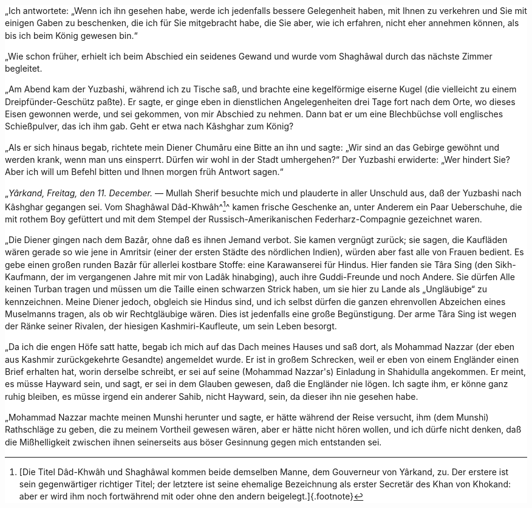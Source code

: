 „Ich antwortete: „Wenn ich ihn gesehen habe, werde ich jedenfalls bessere
Gelegenheit haben, mit Ihnen zu verkehren und Sie mit einigen Gaben zu
beschenken, die ich für Sie mitgebracht habe, die Sie aber, wie ich erfahren,
nicht eher annehmen können, als bis ich beim König gewesen bin.“

„Wie schon früher, erhielt ich beim Abschied ein seidenes Gewand und wurde vom
Shaghâwal durch das nächste Zimmer begleitet.

„Am Abend kam der Yuzbashi, während ich zu Tische saß, und brachte eine
kegelförmige eiserne Kugel (die vielleicht zu einem Dreipfünder-Geschütz paßte).
Er sagte, er ginge eben in dienstlichen Angelegenheiten drei Tage fort nach dem
Orte, wo dieses Eisen gewonnen werde, und sei gekommen, von mir Abschied zu
nehmen. Dann bat er um eine Blechbüchse voll englisches Schießpulver, das ich
ihm gab. Geht er etwa nach Kâshghar zum König?

„Als er sich hinaus begab, richtete mein Diener Chumâru eine Bitte an ihn und
sagte: „Wir sind an das Gebirge gewöhnt und werden krank, wenn man uns
einsperrt. Dürfen wir wohl in der Stadt umhergehen?“ Der Yuzbashi erwiderte:
„Wer hindert Sie? Aber ich will um Befehl bitten und Ihnen morgen früh Antwort
sagen.“

„*Yârkand, Freitag, den 11. December.* — Mullah Sherif besuchte mich und
plauderte in aller Unschuld aus, daß der Yuzbashi nach Kâshghar gegangen sei.
Vom Shaghâwal Dâd-Khwâh^[^0902]^ kamen frische Geschenke an, unter Anderem ein Paar
Ueberschuhe, die mit rothem Boy gefüttert und mit dem Stempel der
Russisch-Amerikanischen Federharz-Compagnie gezeichnet waren.

„Die Diener gingen nach dem Bazâr, ohne daß es ihnen Jemand verbot. Sie kamen
vergnügt zurück; sie sagen, die Kaufläden wären gerade so wie jene in Amritsir
(einer der ersten Städte des nördlichen Indien), würden aber fast alle von
Frauen bedient. Es gebe einen großen runden Bazâr für allerlei kostbare Stoffe:
eine Karawanserei für Hindus. Hier fanden sie Târa Sing (den Sikh-Kaufmann, der
im vergangenen Jahre mit mir von Ladâk hinabging), auch ihre Guddi-Freunde und
noch Andere. Sie dürfen Alle keinen Turban tragen und müssen um die Taille einen
schwarzen Strick haben, um sie hier zu Lande als „Ungläubige“ zu kennzeichnen.
Meine Diener jedoch, obgleich sie Hindus sind, und ich selbst dürfen die ganzen
ehrenvollen Abzeichen eines Muselmanns tragen, als ob wir Rechtgläubige wären.
Dies ist jedenfalls eine große Begünstigung. Der arme Târa Sing ist wegen der
Ränke seiner Rivalen, der hiesigen Kashmiri-Kaufleute, um sein Leben besorgt.

„Da ich die engen Höfe satt hatte, begab ich mich auf das Dach meines Hauses und
saß dort, als Mohammad Nazzar (der eben aus Kashmir zurückgekehrte Gesandte)
angemeldet wurde. Er ist in großem Schrecken, weil er eben von einem Engländer
einen Brief erhalten hat, worin derselbe schreibt, er sei auf seine (Mohammad
Nazzar's) Einladung in Shahidulla angekommen. Er meint, es müsse Hayward sein,
und sagt, er sei in dem Glauben gewesen, daß die Engländer nie lögen. Ich sagte
ihm, er könne ganz ruhig bleiben, es müsse irgend ein anderer Sahib, nicht
Hayward, sein, da dieser ihn nie gesehen habe.

„Mohammad Nazzar machte meinen Munshi herunter und sagte, er hätte während der
Reise versucht, ihm (dem Munshi) Rathschläge zu geben, die zu meinem Vortheil
gewesen wären, aber er hätte nicht hören wollen, und ich dürfe nicht denken, daß
die Mißhelligkeit zwischen ihnen seinerseits aus böser Gesinnung gegen mich
entstanden sei.


[^0900]: [Gesandten.]{.footnote}
[^0901]: [Des Vicekönigs von Indien.]{.footnote}
[^0902]: [Die Titel Dâd-Khwâh und Shaghâwal kommen beide demselben Manne, dem Gouverneur von Yârkand, zu. Der erstere ist sein gegenwärtiger richtiger Titel; der letztere ist seine ehemalige Bezeichnung als erster Secretär des Khan von Khokand: aber er wird ihm noch fortwährend mit oder ohne den andern beigelegt.]{.footnote}
[^0903]: [Frauengemächer.]{.footnote}
[^0904]: [Chinesen.]{.footnote}
[^0905]: [Chinesische Parteien, von welchen später mehr.]{.footnote}